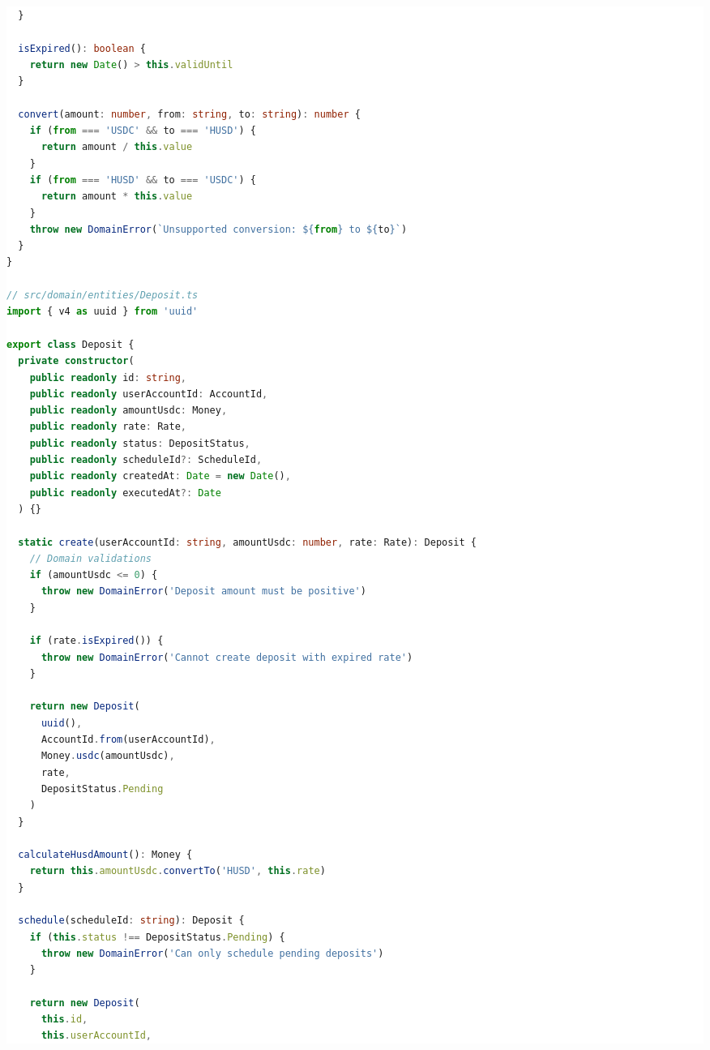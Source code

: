 ```typescript
  }

  isExpired(): boolean {
    return new Date() > this.validUntil
  }

  convert(amount: number, from: string, to: string): number {
    if (from === 'USDC' && to === 'HUSD') {
      return amount / this.value
    }
    if (from === 'HUSD' && to === 'USDC') {
      return amount * this.value
    }
    throw new DomainError(`Unsupported conversion: ${from} to ${to}`)
  }
}

// src/domain/entities/Deposit.ts
import { v4 as uuid } from 'uuid'

export class Deposit {
  private constructor(
    public readonly id: string,
    public readonly userAccountId: AccountId,
    public readonly amountUsdc: Money,
    public readonly rate: Rate,
    public readonly status: DepositStatus,
    public readonly scheduleId?: ScheduleId,
    public readonly createdAt: Date = new Date(),
    public readonly executedAt?: Date
  ) {}

  static create(userAccountId: string, amountUsdc: number, rate: Rate): Deposit {
    // Domain validations
    if (amountUsdc <= 0) {
      throw new DomainError('Deposit amount must be positive')
    }

    if (rate.isExpired()) {
      throw new DomainError('Cannot create deposit with expired rate')
    }

    return new Deposit(
      uuid(),
      AccountId.from(userAccountId),
      Money.usdc(amountUsdc),
      rate,
      DepositStatus.Pending
    )
  }

  calculateHusdAmount(): Money {
    return this.amountUsdc.convertTo('HUSD', this.rate)
  }

  schedule(scheduleId: string): Deposit {
    if (this.status !== DepositStatus.Pending) {
      throw new DomainError('Can only schedule pending deposits')
    }

    return new Deposit(
      this.id,
      this.userAccountId,
```
